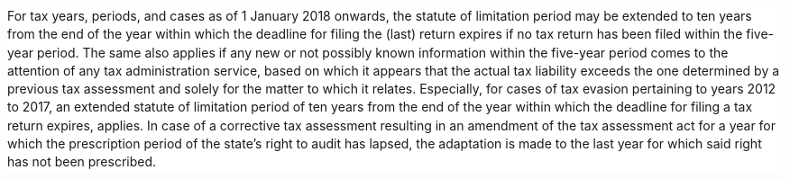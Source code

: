 
For tax years, periods, and cases as of 1 January 2018 onwards, the statute of limitation period may be extended to ten years from the end of the year within which the deadline for filing the (last) return expires if no tax return has been filed within the five-year period. The same also applies if any new or not possibly known information within the five-year period comes to the attention of any tax administration service, based on which it appears that the actual tax liability exceeds the one determined by a previous tax assessment and solely for the matter to which it relates.
Especially, for cases of tax evasion pertaining to years 2012 to 2017, an extended statute of limitation period of ten years from the end of the year within which the deadline for filing a tax return expires, applies.
In case of a corrective tax assessment resulting in an amendment of the tax assessment act for a year for which the prescription period of the state’s right to audit has lapsed, the adaptation is made to the last year for which said right has not been prescribed.

